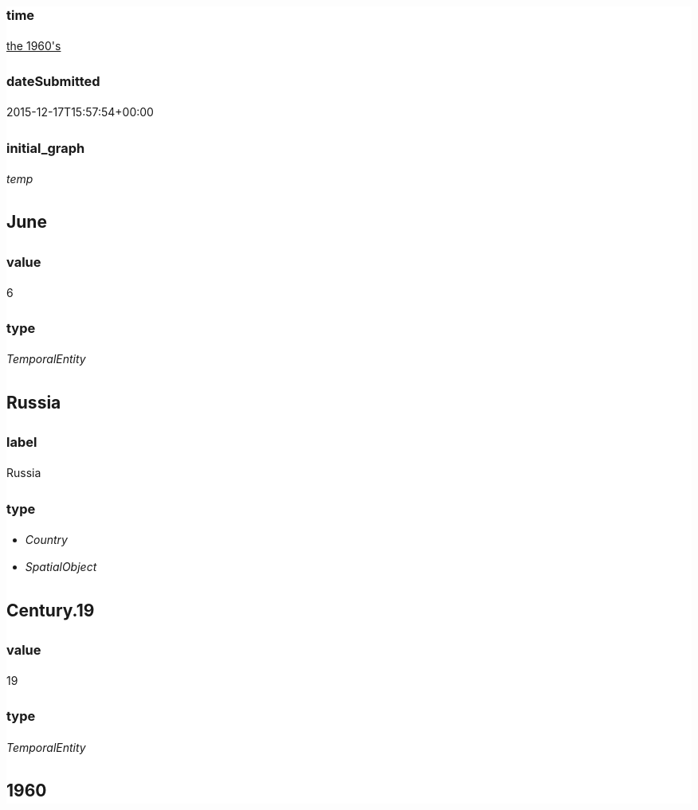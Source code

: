 ### time


[the 1960's](#the-1960's)

### dateSubmitted


2015-12-17T15:57:54+00:00

### initial_graph


*temp*

## June

### value


6

### type


*TemporalEntity*

## Russia

### label


Russia

### type

 - *Country*

 - *SpatialObject*

## Century.19

### value


19

### type


*TemporalEntity*

## 1960
